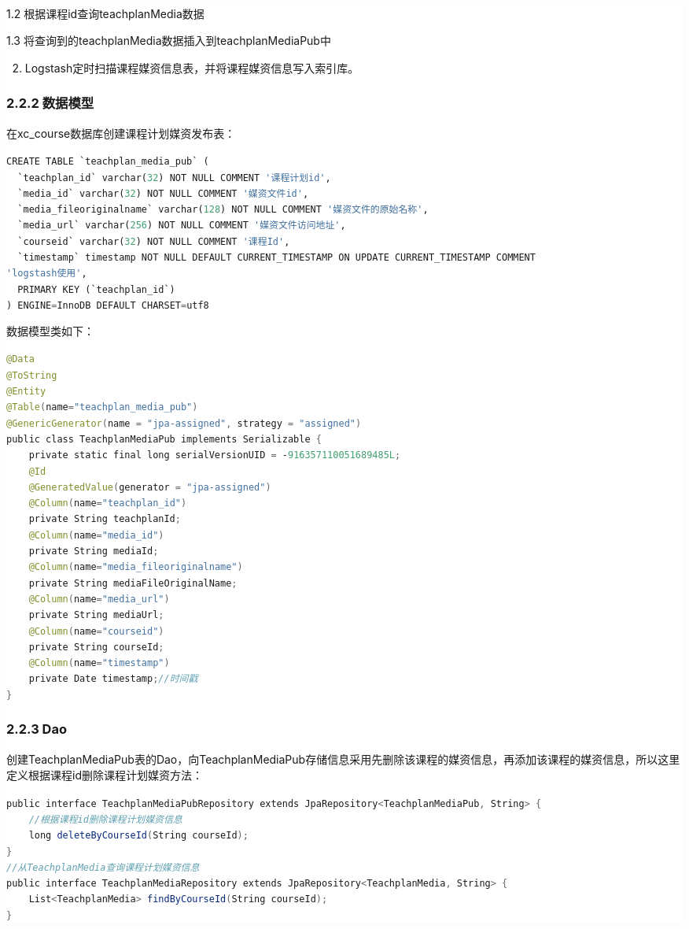    1.2 根据课程id查询teachplanMedia数据

   1.3 将查询到的teachplanMedia数据插入到teachplanMediaPub中

2. Logstash定时扫描课程媒资信息表，并将课程媒资信息写入索引库。

### 2.2.2 数据模型

在xc_course数据库创建课程计划媒资发布表：

```sql
CREATE TABLE `teachplan_media_pub` (
  `teachplan_id` varchar(32) NOT NULL COMMENT '课程计划id',
  `media_id` varchar(32) NOT NULL COMMENT '媒资文件id',
  `media_fileoriginalname` varchar(128) NOT NULL COMMENT '媒资文件的原始名称',
  `media_url` varchar(256) NOT NULL COMMENT '媒资文件访问地址',
  `courseid` varchar(32) NOT NULL COMMENT '课程Id',
  `timestamp` timestamp NOT NULL DEFAULT CURRENT_TIMESTAMP ON UPDATE CURRENT_TIMESTAMP COMMENT
'logstash使用',
  PRIMARY KEY (`teachplan_id`)
) ENGINE=InnoDB DEFAULT CHARSET=utf8
```

数据模型类如下：

```java
@Data
@ToString
@Entity
@Table(name="teachplan_media_pub")
@GenericGenerator(name = "jpa‐assigned", strategy = "assigned")
public class TeachplanMediaPub implements Serializable {
    private static final long serialVersionUID = ‐916357110051689485L;
    @Id
    @GeneratedValue(generator = "jpa‐assigned")
    @Column(name="teachplan_id")
    private String teachplanId;
    @Column(name="media_id")
    private String mediaId;
    @Column(name="media_fileoriginalname")
    private String mediaFileOriginalName;
    @Column(name="media_url")
    private String mediaUrl;
    @Column(name="courseid")
    private String courseId;
    @Column(name="timestamp")
    private Date timestamp;//时间戳
}
```

### 2.2.3 Dao

创建TeachplanMediaPub表的Dao，向TeachplanMediaPub存储信息采用先删除该课程的媒资信息，再添加该课程的媒资信息，所以这里定义根据课程id删除课程计划媒资方法：

```java
public interface TeachplanMediaPubRepository extends JpaRepository<TeachplanMediaPub, String> {
    //根据课程id删除课程计划媒资信息
    long deleteByCourseId(String courseId);
}
//从TeachplanMedia查询课程计划媒资信息
public interface TeachplanMediaRepository extends JpaRepository<TeachplanMedia, String> {
    List<TeachplanMedia> findByCourseId(String courseId);
}
```
